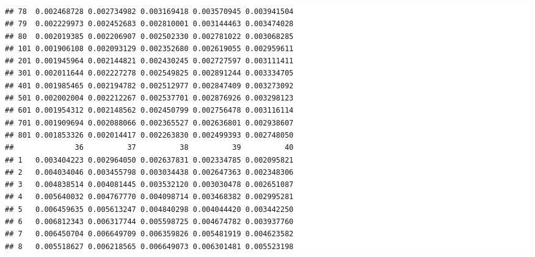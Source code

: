     ## 78  0.002468728 0.002734982 0.003169418 0.003570945 0.003941504
    ## 79  0.002229973 0.002452683 0.002810001 0.003144463 0.003474028
    ## 80  0.002019385 0.002206907 0.002502330 0.002781022 0.003068285
    ## 101 0.001906108 0.002093129 0.002352680 0.002619055 0.002959611
    ## 201 0.001945964 0.002144821 0.002430245 0.002727597 0.003111411
    ## 301 0.002011644 0.002227278 0.002549825 0.002891244 0.003334705
    ## 401 0.001985465 0.002194782 0.002512977 0.002847409 0.003273092
    ## 501 0.002002004 0.002212267 0.002537701 0.002876926 0.003298123
    ## 601 0.001954312 0.002148562 0.002450799 0.002756478 0.003116114
    ## 701 0.001909694 0.002088066 0.002365527 0.002636801 0.002938607
    ## 801 0.001853326 0.002014417 0.002263830 0.002499393 0.002748050
    ##              36          37          38          39          40
    ## 1   0.003404223 0.002964050 0.002637831 0.002334785 0.002095821
    ## 2   0.004034046 0.003455798 0.003034438 0.002647363 0.002348306
    ## 3   0.004838514 0.004081445 0.003532120 0.003030478 0.002651087
    ## 4   0.005640032 0.004767770 0.004098714 0.003468382 0.002995281
    ## 5   0.006459635 0.005613247 0.004840298 0.004044420 0.003442250
    ## 6   0.006812343 0.006317744 0.005598725 0.004674782 0.003937760
    ## 7   0.006450704 0.006649709 0.006359826 0.005481919 0.004623582
    ## 8   0.005518627 0.006218565 0.006649073 0.006301481 0.005523198